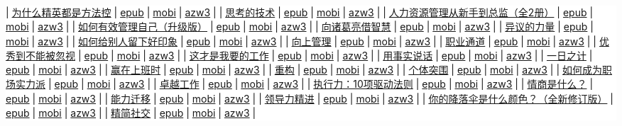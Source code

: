 | [为什么精英都是方法控](http://ct.dalanmei.com/f/31084289-571710080-6bfd1a) | [epub](http://ct.dalanmei.com/f/31084289-571710080-6bfd1a) | [mobi](http://ct.dalanmei.com/f/31084289-572115016-ab623f) | [azw3](http://ct.dalanmei.com/f/31084289-572135721-402959) |
| [思考的技术](http://ct.dalanmei.com/f/31084289-571709462-f96596) | [epub](http://ct.dalanmei.com/f/31084289-571709462-f96596) | [mobi](http://ct.dalanmei.com/f/31084289-572115134-d8ab17) | [azw3](http://ct.dalanmei.com/f/31084289-572136332-cf24a2) |
| [人力资源管理从新手到总监（全2册）](http://ct.dalanmei.com/f/31084289-571708925-9d0611) | [epub](http://ct.dalanmei.com/f/31084289-571708925-9d0611) | [mobi](http://ct.dalanmei.com/f/31084289-572115291-faa5f2) | [azw3](http://ct.dalanmei.com/f/31084289-572136891-d1f681) |
| [如何有效管理自己（升级版）](http://ct.dalanmei.com/f/31084289-571707785-ccfbdb) | [epub](http://ct.dalanmei.com/f/31084289-571707785-ccfbdb) | [mobi](http://ct.dalanmei.com/f/31084289-572115501-ec0334) | [azw3](http://ct.dalanmei.com/f/31084289-572137992-6d9167) |
| [向诸葛亮借智慧](http://ct.dalanmei.com/f/31084289-571705795-076971) | [epub](http://ct.dalanmei.com/f/31084289-571705795-076971) | [mobi](http://ct.dalanmei.com/f/31084289-572115629-a6224c) | [azw3](http://ct.dalanmei.com/f/31084289-572139042-14c435) |
| [异议的力量](http://ct.dalanmei.com/f/31084289-571705672-91f7f6) | [epub](http://ct.dalanmei.com/f/31084289-571705672-91f7f6) | [mobi](http://ct.dalanmei.com/f/31084289-572115690-b5c788) | [azw3](http://ct.dalanmei.com/f/31084289-572139532-6d9a05) |
| [如何给别人留下好印象](http://ct.dalanmei.com/f/31084289-571705291-16a090) | [epub](http://ct.dalanmei.com/f/31084289-571705291-16a090) | [mobi](http://ct.dalanmei.com/f/31084289-572115727-7a1060) | [azw3](http://ct.dalanmei.com/f/31084289-572140122-8c7f14) |
| [向上管理](http://ct.dalanmei.com/f/31084289-571699084-0b7c1a) | [epub](http://ct.dalanmei.com/f/31084289-571699084-0b7c1a) | [mobi](http://ct.dalanmei.com/f/31084289-572115837-20a105) | [azw3](http://ct.dalanmei.com/f/31084289-572143158-8ec2d8) |
| [职业通道](http://ct.dalanmei.com/f/31084289-571681977-3b4cf9) | [epub](http://ct.dalanmei.com/f/31084289-571681977-3b4cf9) | [mobi](http://ct.dalanmei.com/f/31084289-572116010-383ddf) | [azw3](http://ct.dalanmei.com/f/31084289-572154853-1430b5) |
| [优秀到不能被忽视](http://ct.dalanmei.com/f/31084289-571679886-bb2fb1) | [epub](http://ct.dalanmei.com/f/31084289-571679886-bb2fb1) | [mobi](http://ct.dalanmei.com/f/31084289-572116062-999ac9) | [azw3](http://ct.dalanmei.com/f/31084289-572156201-5f2f18) |
| [这才是我要的工作](http://ct.dalanmei.com/f/31084289-571678430-974661) | [epub](http://ct.dalanmei.com/f/31084289-571678430-974661) | [mobi](http://ct.dalanmei.com/f/31084289-572116112-5ececc) | [azw3](http://ct.dalanmei.com/f/31084289-572157179-987f05) |
| [用事实说话](http://ct.dalanmei.com/f/31084289-571674880-b65245) | [epub](http://ct.dalanmei.com/f/31084289-571674880-b65245) | [mobi](http://ct.dalanmei.com/f/31084289-572116208-1d0e35) | [azw3](http://ct.dalanmei.com/f/31084289-572159499-d2982d) |
| [一日之计](http://ct.dalanmei.com/f/31084289-571674832-165f3e) | [epub](http://ct.dalanmei.com/f/31084289-571674832-165f3e) | [mobi](http://ct.dalanmei.com/f/31084289-572116212-d8b827) | [azw3](http://ct.dalanmei.com/f/31084289-572170685-d663f1) |
| [赢在上班时](http://ct.dalanmei.com/f/31084289-571667233-a3a4f5) | [epub](http://ct.dalanmei.com/f/31084289-571667233-a3a4f5) | [mobi](http://ct.dalanmei.com/f/31084289-572116581-ec4b82) | [azw3](http://ct.dalanmei.com/f/31084289-572176313-ad9033) |
| [重构](http://ct.dalanmei.com/f/31084289-571662844-5fd224) | [epub](http://ct.dalanmei.com/f/31084289-571662844-5fd224) | [mobi](http://ct.dalanmei.com/f/31084289-572116746-9a074c) | [azw3](http://ct.dalanmei.com/f/31084289-572176913-f93054) |
| [个体突围](http://ct.dalanmei.com/f/31084289-571662524-f8ca00) | [epub](http://ct.dalanmei.com/f/31084289-571662524-f8ca00) | [mobi](http://ct.dalanmei.com/f/31084289-572116758-eaea5f) | [azw3](http://ct.dalanmei.com/f/31084289-572176987-1453ce) |
| [如何成为职场实力派](http://ct.dalanmei.com/f/31084289-571662291-10dc03) | [epub](http://ct.dalanmei.com/f/31084289-571662291-10dc03) | [mobi](http://ct.dalanmei.com/f/31084289-572116777-a3ada5) | [azw3](http://ct.dalanmei.com/f/31084289-572177086-41458b) |
| [卓越工作](http://ct.dalanmei.com/f/31084289-571660662-0d6ebc) | [epub](http://ct.dalanmei.com/f/31084289-571660662-0d6ebc) | [mobi](http://ct.dalanmei.com/f/31084289-572116816-12851b) | [azw3](http://ct.dalanmei.com/f/31084289-572177589-462718) |
| [执行力：10项驱动法则](http://ct.dalanmei.com/f/31084289-571659037-11e764) | [epub](http://ct.dalanmei.com/f/31084289-571659037-11e764) | [mobi](http://ct.dalanmei.com/f/31084289-572116856-303e33) | [azw3](http://ct.dalanmei.com/f/31084289-572177838-6b69c3) |
| [情商是什么？](http://ct.dalanmei.com/f/31084289-571658773-853274) | [epub](http://ct.dalanmei.com/f/31084289-571658773-853274) | [mobi](http://ct.dalanmei.com/f/31084289-572116882-35b5dd) | [azw3](http://ct.dalanmei.com/f/31084289-572177930-e3d24c) |
| [能力迁移](http://ct.dalanmei.com/f/31084289-571654431-0a4a17) | [epub](http://ct.dalanmei.com/f/31084289-571654431-0a4a17) | [mobi](http://ct.dalanmei.com/f/31084289-572117320-41e5d6) | [azw3](http://ct.dalanmei.com/f/31084289-572179685-11205e) |
| [领导力精进](http://ct.dalanmei.com/f/31084289-571654352-c1dc9f) | [epub](http://ct.dalanmei.com/f/31084289-571654352-c1dc9f) | [mobi](http://ct.dalanmei.com/f/31084289-572117331-48f2f5) | [azw3](http://ct.dalanmei.com/f/31084289-572179706-13ddd9) |
| [你的降落伞是什么颜色？（全新修订版）](http://ct.dalanmei.com/f/31084289-571654141-7b3b67) | [epub](http://ct.dalanmei.com/f/31084289-571654141-7b3b67) | [mobi](http://ct.dalanmei.com/f/31084289-572117345-72ef63) | [azw3](http://ct.dalanmei.com/f/31084289-572179739-6db3ba) |
| [精简社交](http://ct.dalanmei.com/f/31084289-571652793-08bd18) | [epub](http://ct.dalanmei.com/f/31084289-571652793-08bd18) | [mobi](http://ct.dalanmei.com/f/31084289-572117478-69e4c7) | [azw3](http://ct.dalanmei.com/f/31084289-572179922-4f2e98) |